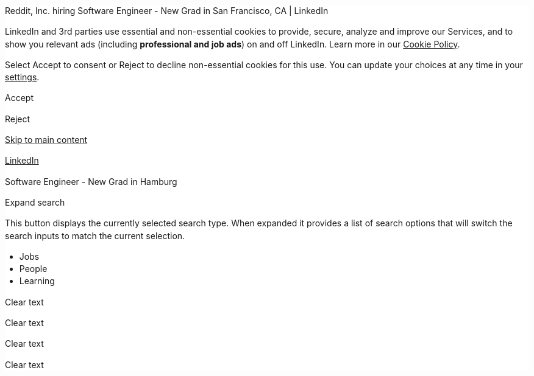  









Reddit, Inc. hiring Software Engineer - New Grad in San Francisco, CA | LinkedIn






















 



LinkedIn and 3rd parties use essential and non-essential cookies to provide, secure, analyze and improve our Services, and to show you relevant ads (including **professional and job ads**) on and off LinkedIn. Learn more in our [Cookie Policy](https://www.linkedin.com/legal/cookie-policy).

Select Accept to consent or Reject to decline non-essential cookies for this use. You can update your choices at any time in your [settings](https://www.linkedin.com/mypreferences/g/guest-cookies).

Accept

Reject


[Skip to main content](#main-content)


[LinkedIn](/?trk=public_jobs_nav-header-logo)

Software Engineer - New Grad in Hamburg

Expand search

This button displays the currently selected search type. When expanded it provides a list of search options that will switch the search inputs to match the current selection.

* Jobs
* People
* Learning

Clear text

Clear text

Clear text





Clear text
